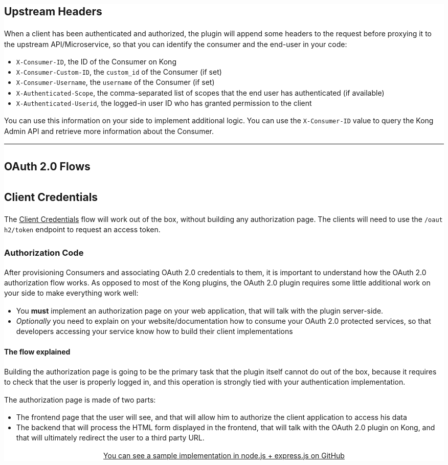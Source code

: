 ## Upstream Headers

When a client has been authenticated and authorized, the plugin will append some headers to the request before proxying it to the upstream API/Microservice, so that you can identify the consumer and the end-user in your code:

* `X-Consumer-ID`, the ID of the Consumer on Kong
* `X-Consumer-Custom-ID`, the `custom_id` of the Consumer (if set)
* `X-Consumer-Username`, the `username` of the Consumer (if set)
* `X-Authenticated-Scope`, the comma-separated list of scopes that the end user has authenticated (if available)
* `X-Authenticated-Userid`, the logged-in user ID who has granted permission to the client

You can use this information on your side to implement additional logic. You can use the `X-Consumer-ID` value to query the Kong Admin API and retrieve more information about the Consumer.

----

## OAuth 2.0 Flows

## Client Credentials

The [Client Credentials][client-credentials] flow will work out of the box, without building any authorization page. The clients will need to use the `/oauth2/token` endpoint to request an access token.

### Authorization Code

After provisioning Consumers and associating OAuth 2.0 credentials to them, it is important to understand how the OAuth 2.0 authorization flow works. As opposed to most of the Kong plugins, the OAuth 2.0 plugin requires some little additional work on your side to make everything work well:

* You **must** implement an authorization page on your web application, that will talk with the plugin server-side.
* *Optionally* you need to explain on your website/documentation how to consume your OAuth 2.0 protected services, so that developers accessing your service know how to build their client implementations

#### The flow explained

Building the authorization page is going to be the primary task that the plugin itself cannot do out of the box, because it requires to check that the user is properly logged in, and this operation is strongly tied with your authentication implementation.

The authorization page is made of two parts:

* The frontend page that the user will see, and that will allow him to authorize the client application to access his data
* The backend that will process the HTML form displayed in the frontend, that will talk with the OAuth 2.0 plugin on Kong, and that will ultimately redirect the user to a third party URL.

<div class="alert alert-warning">
  <div class="container" style="text-align: center;">
    <a href="{{ site.repos.oauth2_hello_world }}">You can see a sample implementation in node.js + express.js on GitHub</a>
  </div>
</div>


[ssl-plugin]: /plugins/dynamic-ssl/
[api-object]: /docs/latest/admin-api/#api-object
[configuration]: /docs/latest/configuration
[consumer-object]: /docs/latest/admin-api/#consumer-object
[faq-authentication]: /about/faq/#how-can-i-add-an-authentication-layer-on-a-microservice/api?
[proxy-port]: https://getkong.org/docs/latest/configuration/#proxy_listen
[authorization-code-grant]: https://tools.ietf.org/html/rfc6749#section-4.1
[client-credentials]: https://tools.ietf.org/html/rfc6749#section-4.4
[implicit-grant]: https://tools.ietf.org/html/rfc6749#section-4.2
[password-grant]: https://tools.ietf.org/html/rfc6749#section-4.3
[redirect-uri]: https://tools.ietf.org/html/rfc6749#section-3.1.2
[token-types]: https://tools.ietf.org/html/rfc6749#section-7.1